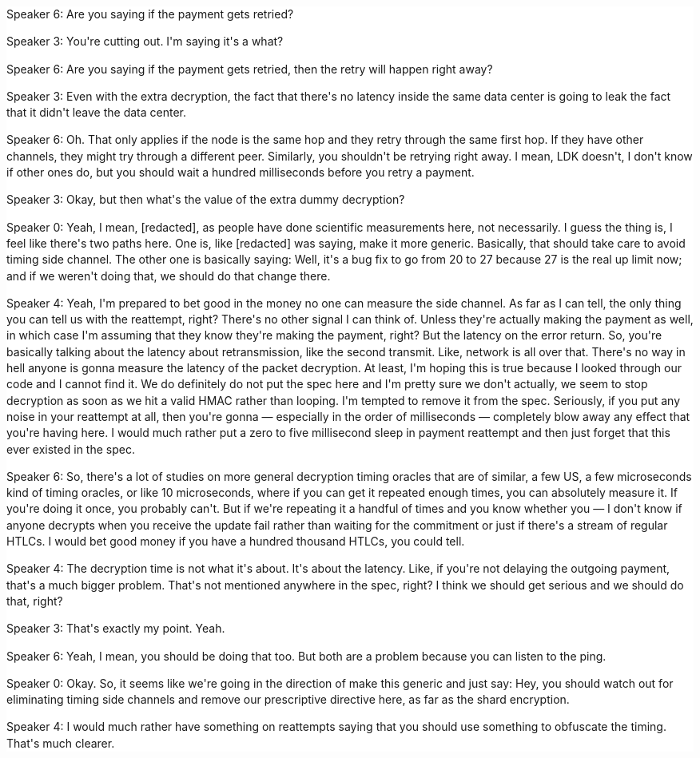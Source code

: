 Speaker 6: Are you saying if the payment gets retried?

Speaker 3: You're cutting out. I'm saying it's a what?

Speaker 6: Are you saying if the payment gets retried, then the retry will happen right away?

Speaker 3: Even with the extra decryption, the fact that there's no latency inside the same data center is going to leak the fact that it didn't leave the data center.

Speaker 6: Oh. That only applies if the node is the same hop and they retry through the same first hop. If they have other channels, they might try through a different peer. Similarly, you shouldn't be retrying right away. I mean, LDK doesn't, I don't know if other ones do, but you should wait a hundred milliseconds before you retry a payment.

Speaker 3: Okay, but then what's the value of the extra dummy decryption?

Speaker 0: Yeah, I mean, [redacted], as people have done scientific measurements here, not necessarily. I guess the thing is, I feel like there's two paths here. One is, like [redacted] was saying, make it more generic. Basically, that should take care to avoid timing side channel. The other one is basically saying: Well, it's a bug fix to go from 20 to 27 because 27 is the real up limit now; and if we weren't doing that, we should do that change there.

Speaker 4: Yeah, I'm prepared to bet good in the money no one can measure the side channel. As far as I can tell, the only thing you can tell us with the reattempt, right? There's no other signal I can think of. Unless they're actually making the payment as well, in which case I'm assuming that they know they're making the payment, right? But the latency on the error return. So, you're basically talking about the latency about retransmission, like the second transmit. Like, network is all over that. There's no way in hell anyone is gonna measure the latency of the packet decryption. At least, I'm hoping this is true because I looked through our code and I cannot find it. We do definitely do not put the spec here and I'm pretty sure we don't actually, we seem to stop decryption as soon as we hit a valid HMAC rather than looping. I'm tempted to remove it from the spec. Seriously, if you put any noise in your reattempt at all, then you're gonna — especially in the order of milliseconds — completely blow away any effect that you're having here. I would much rather put a zero to five millisecond sleep in payment reattempt and then just forget that this ever existed in the spec.

Speaker 6: So, there's a lot of studies on more general decryption timing oracles that are of similar, a few US, a few microseconds kind of timing oracles, or like 10 microseconds, where if you can get it repeated enough times, you can absolutely measure it. If you're doing it once, you probably can't. But if we're repeating it a handful of times and you know whether you — I don't know if anyone decrypts when you receive the update fail rather than waiting for the commitment or just if there's a stream of regular HTLCs. I would bet good money if you have a hundred thousand HTLCs, you could tell.

Speaker 4: The decryption time is not what it's about. It's about the latency. Like, if you're not delaying the outgoing payment, that's a much bigger problem. That's not mentioned anywhere in the spec, right? I think we should get serious and we should do that, right?

Speaker 3: That's exactly my point. Yeah.

Speaker 6: Yeah, I mean, you should be doing that too. But both are a problem because you can listen to the ping.

Speaker 0: Okay. So, it seems like we're going in the direction of make this generic and just say: Hey, you should watch out for eliminating timing side channels and remove our prescriptive directive here, as far as the shard encryption.

Speaker 4: I would much rather have something on reattempts saying that you should use something to obfuscate the timing. That's much clearer.
